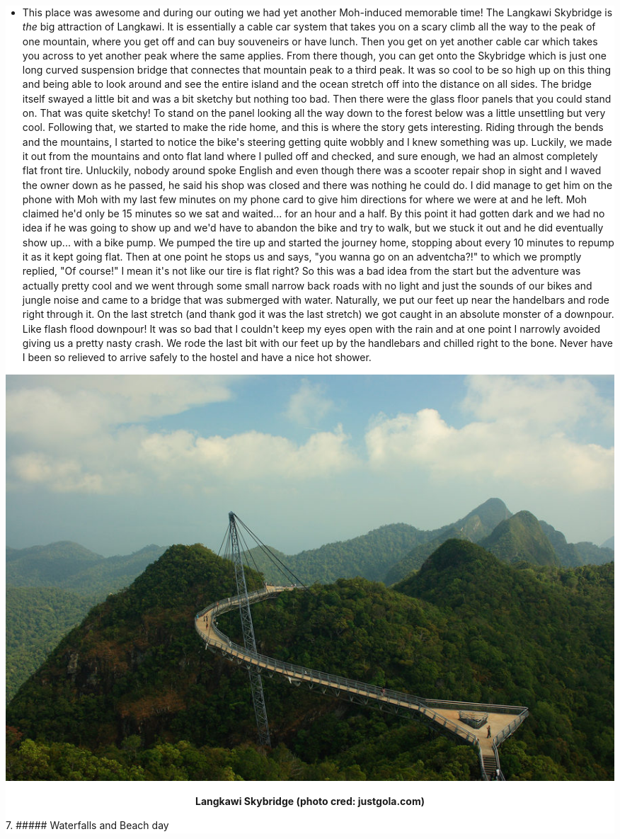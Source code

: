 * This place was awesome and during our outing we had yet another Moh-induced memorable time! The Langkawi Skybridge is _the_ big attraction of Langkawi. It is essentially a cable car system that takes you on a scary climb all the way to the peak of one mountain, where you get off and can buy souveneirs or have lunch. Then you get on yet another cable car which takes you across to yet another peak where the same applies. From there though, you can get onto the Skybridge which is just one long curved suspension bridge that connectes that mountain peak to a third peak. It was so cool to be so high up on this thing and being able to look around and see the entire island and the ocean stretch off into the distance on all sides. The bridge itself swayed a little bit and was a bit sketchy but nothing too bad. Then there were the glass floor panels that you could stand on. That was quite sketchy! To stand on the panel looking all the way down to the forest below was a little unsettling but very cool. Following that, we started to make the ride home, and this is where the story gets interesting. Riding through the bends and the mountains, I started to notice the bike's steering getting quite wobbly and I knew something was up. Luckily, we made it out from the mountains and onto flat land where I pulled off and checked, and sure enough, we had an almost completely flat front tire. Unluckily, nobody around spoke English and even though there was a scooter repair shop in sight and I waved the owner down as he passed, he said his shop was closed and there was nothing he could do. I did manage to get him on the phone with Moh with my last few minutes on my phone card to give him directions for where we were at and he left. Moh claimed he'd only be 15 minutes so we sat and waited... for an hour and a half. By this point it had gotten dark and we had no idea if he was going to show up and we'd have to abandon the bike and try to walk, but we stuck it out and he did eventually show up... with a bike pump. We pumped the tire up and started the journey home, stopping about every 10 minutes to repump it as it kept going flat. Then at one point he stops us and says, "you wanna go on an adventcha?!" to which we promptly replied, "Of course!" I mean it's not like our tire is flat right? So this was a bad idea from the start but the adventure was actually pretty cool and we went through some small narrow back roads with no light and just the sounds of our bikes and jungle noise and came to a bridge that was submerged with water. Naturally, we put our feet up near the handelbars and rode right through it. On the last stretch (and thank god it was the last stretch) we got caught in an absolute monster of a downpour. Like flash flood downpour! It was so bad that I couldn't keep my eyes open with the rain and at one point I narrowly avoided giving us a pretty nasty crash. We rode the last bit with our feet up by the handlebars and chilled right to the bone. Never have I been so relieved to arrive safely to the hostel and have a nice hot shower.

![Langkawi Skybridge](skybridge.jpg)
<p style= "text-align: center"><b>Langkawi Skybridge (photo cred: justgola.com)</b></p> 
7. ##### Waterfalls and Beach day